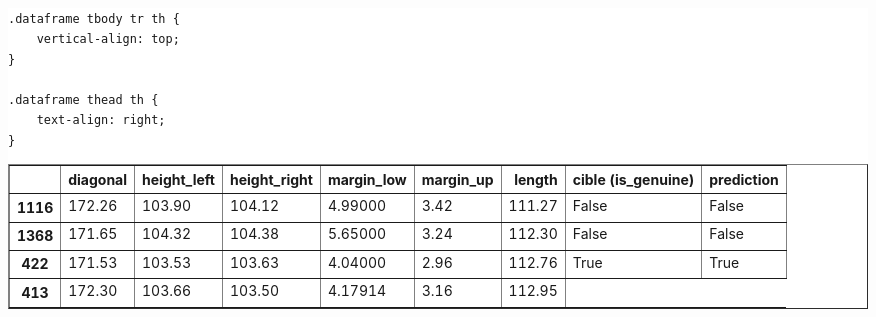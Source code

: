     .dataframe tbody tr th {
        vertical-align: top;
    }

    .dataframe thead th {
        text-align: right;
    }
</style>
<table border="1" class="dataframe">
  <thead>
    <tr style="text-align: right;">
      <th></th>
      <th>diagonal</th>
      <th>height_left</th>
      <th>height_right</th>
      <th>margin_low</th>
      <th>margin_up</th>
      <th>length</th>
      <th>cible (is_genuine)</th>
      <th>prediction</th>
    </tr>
  </thead>
  <tbody>
    <tr>
      <th>1116</th>
      <td>172.26</td>
      <td>103.90</td>
      <td>104.12</td>
      <td>4.99000</td>
      <td>3.42</td>
      <td>111.27</td>
      <td>False</td>
      <td>False</td>
    </tr>
    <tr>
      <th>1368</th>
      <td>171.65</td>
      <td>104.32</td>
      <td>104.38</td>
      <td>5.65000</td>
      <td>3.24</td>
      <td>112.30</td>
      <td>False</td>
      <td>False</td>
    </tr>
    <tr>
      <th>422</th>
      <td>171.53</td>
      <td>103.53</td>
      <td>103.63</td>
      <td>4.04000</td>
      <td>2.96</td>
      <td>112.76</td>
      <td>True</td>
      <td>True</td>
    </tr>
    <tr>
      <th>413</th>
      <td>172.30</td>
      <td>103.66</td>
      <td>103.50</td>
      <td>4.17914</td>
      <td>3.16</td>
      <td>112.95</td>
